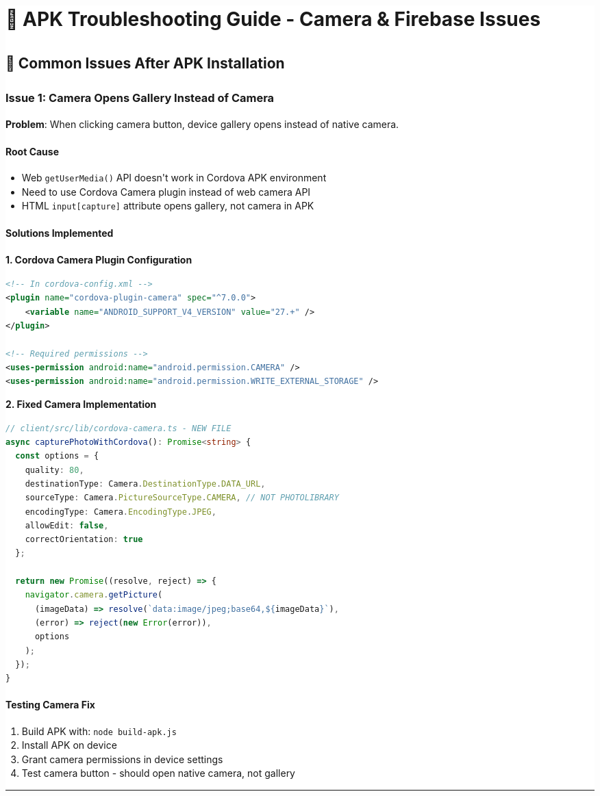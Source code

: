 # 🔧 APK Troubleshooting Guide - Camera & Firebase Issues

## 🚨 Common Issues After APK Installation

### Issue 1: Camera Opens Gallery Instead of Camera
**Problem**: When clicking camera button, device gallery opens instead of native camera.

#### Root Cause
- Web `getUserMedia()` API doesn't work in Cordova APK environment
- Need to use Cordova Camera plugin instead of web camera API
- HTML `input[capture]` attribute opens gallery, not camera in APK

#### Solutions Implemented

**1. Cordova Camera Plugin Configuration**
```xml
<!-- In cordova-config.xml -->
<plugin name="cordova-plugin-camera" spec="^7.0.0">
    <variable name="ANDROID_SUPPORT_V4_VERSION" value="27.+" />
</plugin>

<!-- Required permissions -->
<uses-permission android:name="android.permission.CAMERA" />
<uses-permission android:name="android.permission.WRITE_EXTERNAL_STORAGE" />
```

**2. Fixed Camera Implementation**
```typescript
// client/src/lib/cordova-camera.ts - NEW FILE
async capturePhotoWithCordova(): Promise<string> {
  const options = {
    quality: 80,
    destinationType: Camera.DestinationType.DATA_URL,
    sourceType: Camera.PictureSourceType.CAMERA, // NOT PHOTOLIBRARY
    encodingType: Camera.EncodingType.JPEG,
    allowEdit: false,
    correctOrientation: true
  };
  
  return new Promise((resolve, reject) => {
    navigator.camera.getPicture(
      (imageData) => resolve(`data:image/jpeg;base64,${imageData}`),
      (error) => reject(new Error(error)),
      options
    );
  });
}
```

#### Testing Camera Fix
1. Build APK with: `node build-apk.js`
2. Install APK on device
3. Grant camera permissions in device settings
4. Test camera button - should open native camera, not gallery

---